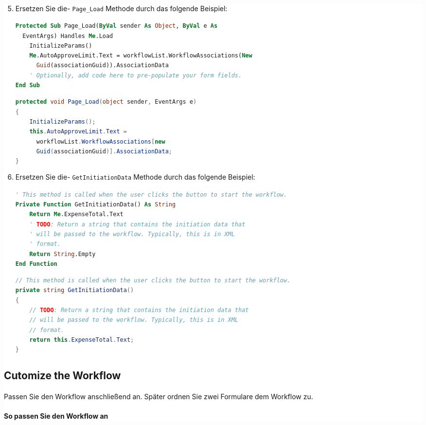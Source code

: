 5. Ersetzen Sie die- `Page_Load` Methode durch das folgende Beispiel:

    ```vb
    Protected Sub Page_Load(ByVal sender As Object, ByVal e As
      EventArgs) Handles Me.Load
        InitializeParams()
        Me.AutoApproveLimit.Text = workflowList.WorkflowAssociations(New
          Guid(associationGuid)).AssociationData
        ' Optionally, add code here to pre-populate your form fields.
    End Sub
    ```

    ```csharp
    protected void Page_Load(object sender, EventArgs e)
    {
        InitializeParams();
        this.AutoApproveLimit.Text =
          workflowList.WorkflowAssociations[new
          Guid(associationGuid)].AssociationData;
    }
    ```

6. Ersetzen Sie die- `GetInitiationData` Methode durch das folgende Beispiel:

    ```vb
    ' This method is called when the user clicks the button to start the workflow.
    Private Function GetInitiationData() As String
        Return Me.ExpenseTotal.Text
        ' TODO: Return a string that contains the initiation data that
        ' will be passed to the workflow. Typically, this is in XML
        ' format.
        Return String.Empty
    End Function
    ```

    ```csharp
    // This method is called when the user clicks the button to start the workflow.
    private string GetInitiationData()
    {
        // TODO: Return a string that contains the initiation data that
        // will be passed to the workflow. Typically, this is in XML
        // format.
        return this.ExpenseTotal.Text;
    }
    ```

## <a name="cutomize-the-workflow"></a>Cutomize the Workflow
 Passen Sie den Workflow anschließend an. Später ordnen Sie zwei Formulare dem Workflow zu.

#### <a name="to-customize-the-workflow"></a>So passen Sie den Workflow an
